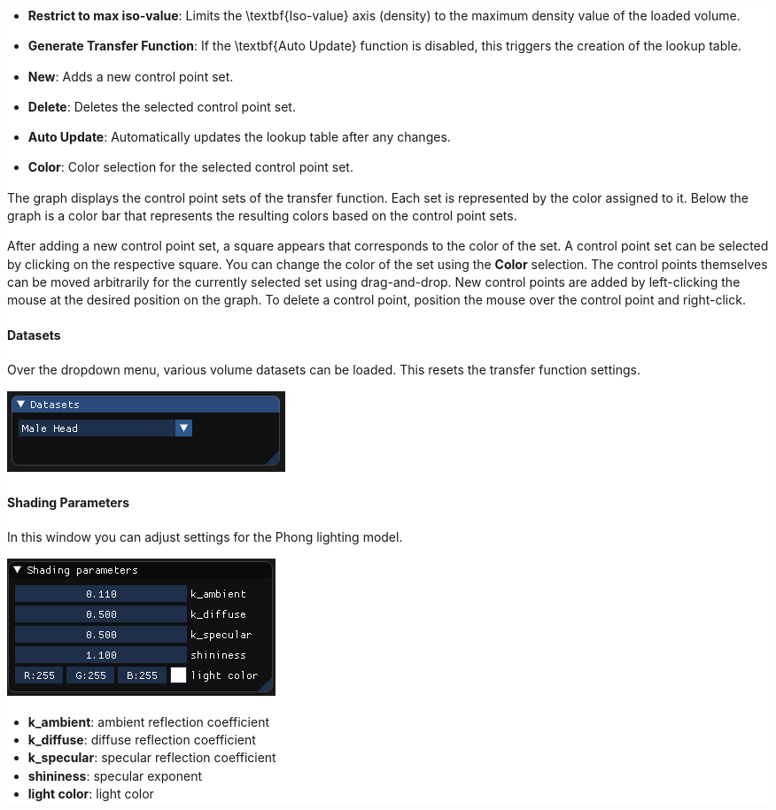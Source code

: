
- **Restrict to max iso-value**: Limits the \textbf{Iso-value} axis (density) to the maximum density value of the loaded volume.

- **Generate Transfer Function**: If the \textbf{Auto Update} function is disabled, this triggers the creation of the lookup table.

- **New**: Adds a new control point set.

- **Delete**: Deletes the selected control point set.

- **Auto Update**: Automatically updates the lookup table after any changes.

- **Color**: Color selection for the selected control point set.




The graph displays the control point sets of the transfer function. Each set is represented by the color assigned to it.
Below the graph is a color bar that represents the resulting colors based on the control point sets.

After adding a new control point set, a square appears that corresponds to the color of the set.
A control point set can be selected by clicking on the respective square.
You can change the color of the set using the **Color** selection.
The control points themselves can be moved arbitrarily for the currently selected set using drag-and-drop.
New control points are added by left-clicking the mouse at the desired position on the graph.
To delete a control point, position the mouse over the control point and right-click.

#### Datasets

Over the dropdown menu, various volume datasets can be loaded. 
This resets the transfer function settings.

![GUI Datasets](doc/images/cg2_app_datasets.png)

#### Shading Parameters

In this window you can adjust settings for the Phong lighting model.

![GUI Shading](doc/images/cg2_app_shading_parameter.png)

- **k\_ambient**: ambient reflection coefficient
- **k\_diffuse**: diffuse reflection coefficient
- **k\_specular**: specular reflection coefficient
- **shininess**: specular exponent
- **light color**: light color
